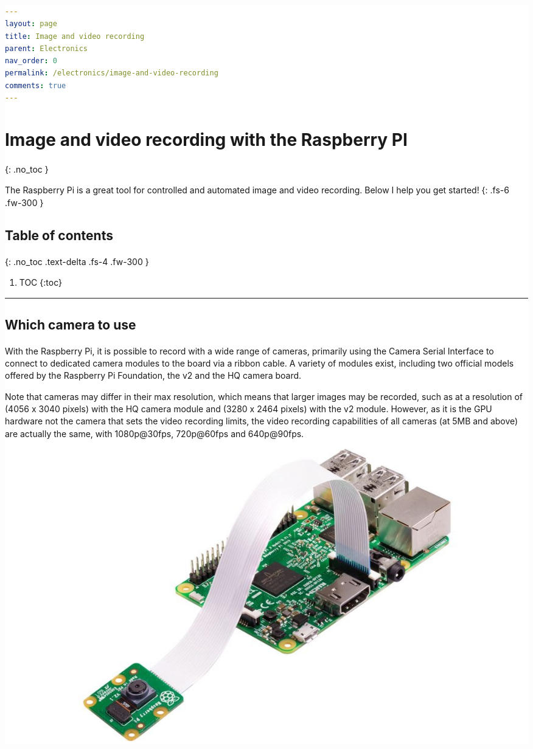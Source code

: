 ```yaml
---
layout: page
title: Image and video recording
parent: Electronics
nav_order: 0
permalink: /electronics/image-and-video-recording
comments: true
---
```


# Image and video recording with the Raspberry PI
{: .no_toc }

The Raspberry Pi is a great tool for controlled and automated image and video recording. Below I help you get started!
{: .fs-6 .fw-300 }

## Table of contents
{: .no_toc .text-delta .fs-4 .fw-300 }

1. TOC
{:toc}
---

## Which camera to use
With the Raspberry Pi, it is possible to record with a wide range of cameras, primarily using the Camera Serial Interface to connect to dedicated camera modules to the board via a ribbon cable. A variety of modules exist, including two official models offered by the Raspberry Pi Foundation, the v2 and the HQ camera board.

Note that cameras may differ in their max resolution, which means that larger images may be recorded, such as at a resolution of (4056 x 3040 pixels) with the HQ camera module and (3280 x 2464 pixels) with the v2 module. However, as it is the GPU hardware not the camera that sets the video recording limits, the video recording capabilities of all cameras (at 5MB and above) are actually the same, with 1080p@30fps, 720p@60fps and 640p@90fps.

[![raspberry pi camera module](/assets/images/raspberry-pi-camera.jpg?style=centerimgmed)](/assets/images/raspberry-pi-camera.jpg)